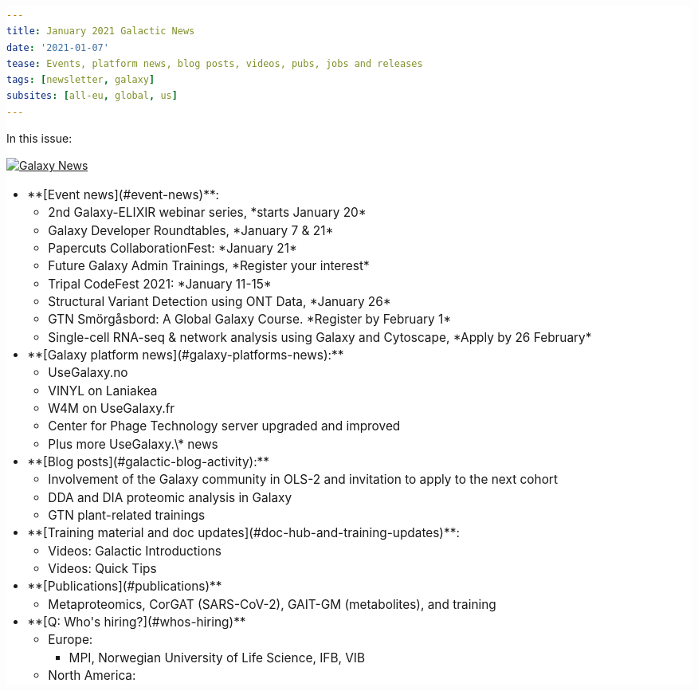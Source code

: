 ```yaml
---
title: January 2021 Galactic News
date: '2021-01-07'
tease: Events, platform news, blog posts, videos, pubs, jobs and releases
tags: [newsletter, galaxy]
subsites: [all-eu, global, us]
---
```


<div class="card border-info">
<div class="card-header">In this issue:</div>
<div class="card-body">

[<img class="float-right" src="/images/galaxy-logos/GalaxyNews.png" alt="Galaxy News"  style="max-width: 15rem;" />](/galaxy-updates/)

<ul style="font-size: 1.1rem;">
  <li>**[Event news](#event-news)**:
    <ul>
      <li>2nd Galaxy-ELIXIR webinar series, *starts January 20*</li>
      <li>Galaxy Developer Roundtables, *January 7 & 21*</li>
      <li>Papercuts CollaborationFest: *January 21*</li>
      <li>Future Galaxy Admin Trainings, *Register your interest*</li>
      <li>Tripal CodeFest 2021: *January 11-15*</li>
      <li>Structural Variant Detection using ONT Data, *January 26*</li>
      <li>GTN Smörgåsbord: A Global Galaxy Course. *Register by February 1*</li>
      <li>Single-cell RNA-seq & network analysis using Galaxy and Cytoscape, *Apply by 26 February*
    </ul>
  <li>**[Galaxy platform news](#galaxy-platforms-news):**
    <ul>
      <li>UseGalaxy.no</li>
      <li>VINYL on Laniakea</li>
      <li>W4M on UseGalaxy.fr</li>
      <li>Center for Phage Technology server upgraded and improved</li>
      <li>Plus more UseGalaxy.\* news</li>
    </ul>
  </li>
  <li>**[Blog posts](#galactic-blog-activity):**
    <ul>
      <li>Involvement of the Galaxy community in OLS-2 and invitation to apply to the next cohort</li>
      <li>DDA and DIA proteomic analysis in Galaxy</li>
      <li>GTN plant-related trainings</li>
    </ul>
  </li>
  <li>**[Training material and doc updates](#doc-hub-and-training-updates)**:
    <ul>
      <li>Videos: Galactic Introductions</li>
      <li>Videos: Quick Tips</li>
    </ul>
  </li>
  <li>**[Publications](#publications)**
    <ul>
      <li>Metaproteomics, CorGAT (SARS-CoV-2), GAIT-GM (metabolites), and training</li>
    </ul>
  </li>
  <li>**[Q: Who's hiring?](#whos-hiring)**
    <ul>
      <li> Europe:
        <ul>
          <li>MPI, Norwegian University of Life Science, IFB, VIB</li>
        </ul>
      </li>
      <li>North America:
        <ul>